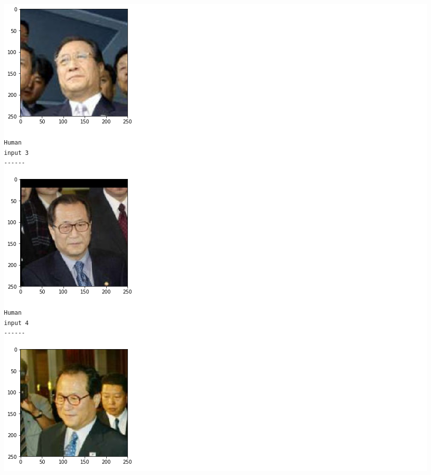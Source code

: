 

![png](dog_app_files/dog_app_57_4.png)


    Human
    input 3
    ------



![png](dog_app_files/dog_app_57_6.png)


    Human
    input 4
    ------



![png](dog_app_files/dog_app_57_8.png)
